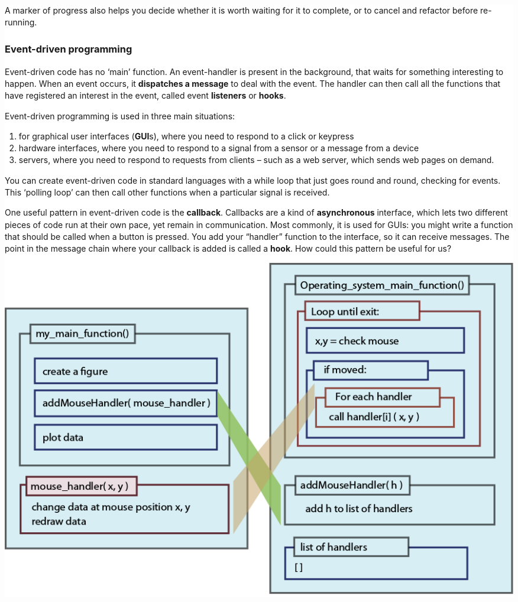 A marker of progress also helps you decide whether it is worth waiting for it to complete, or to cancel and refactor before re-running.

### Event-driven programming

Event-driven code has no ‘main’ function. An event-handler is present in the background, that waits for something interesting to happen. When an event occurs, it **dispatches a message** to deal with the event. The handler can then call all the functions that have registered an interest in the event, called event **listeners** or **hooks**.

Event-driven programming is used in three main situations:

1.  for graphical user interfaces (**GUI**s), where you need to respond to a click or keypress
2.  hardware interfaces, where you need to respond to a signal from a sensor or a message from a device
3.  servers, where you need to respond to requests from clients – such as a web server, which sends web pages on demand.

You can create event-driven code in standard languages with a while loop that just goes round and round, checking for events. This ‘polling loop’ can then call other functions when a particular signal is received.

One useful pattern in event-driven code is the **callback**. Callbacks are a kind of **asynchronous** interface, which lets two different pieces of code run at their own pace, yet remain in communication. Most commonly, it is used for GUIs: you might write a function that should be called when a button is pressed. You add your “handler” function to the interface, so it can receive messages. The point in the message chain where your callback is added is called a **hook**. How could this pattern be useful for us?

![](media/944e283d63661dea39d849e3f79830c2.png)
